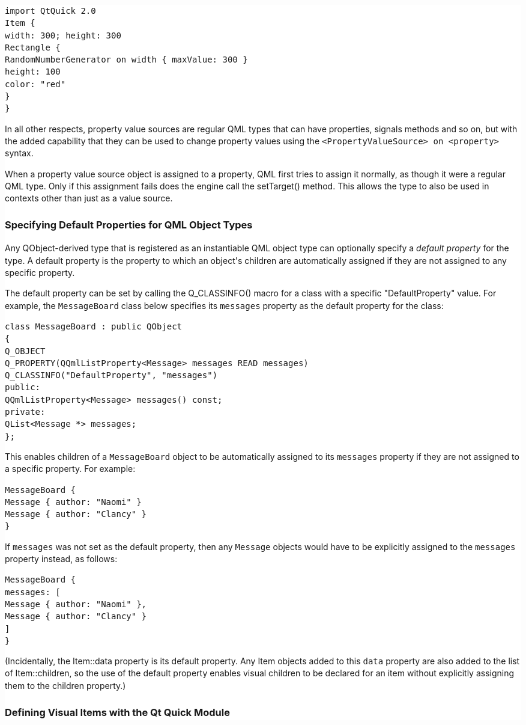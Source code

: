 <pre class="qml">import QtQuick 2.0
<span class="type">Item</span> {
<span class="name">width</span>: <span class="number">300</span>; <span class="name">height</span>: <span class="number">300</span>
<span class="type">Rectangle</span> {
RandomNumberGenerator on <span class="name">width</span> { <span class="name">maxValue</span>: <span class="number">300</span> }
<span class="name">height</span>: <span class="number">100</span>
<span class="name">color</span>: <span class="string">&quot;red&quot;</span>
}
}</pre>
<p>In all other respects, property value sources are regular QML types that can have properties, signals methods and so on, but with the added capability that they can be used to change property values using the <tt>&lt;PropertyValueSource&gt; on &lt;property&gt;</tt> syntax.</p>
<p>When a property value source object is assigned to a property, QML first tries to assign it normally, as though it were a regular QML type. Only if this assignment fails does the engine call the setTarget() method. This allows the type to also be used in contexts other than just as a value source.</p>
<h3>Specifying Default Properties for QML Object Types</h3>
<p>Any QObject-derived type that is registered as an instantiable QML object type can optionally specify a <i>default property</i> for the type. A default property is the property to which an object's children are automatically assigned if they are not assigned to any specific property.</p>
<p>The default property can be set by calling the Q_CLASSINFO() macro for a class with a specific &quot;DefaultProperty&quot; value. For example, the <tt>MessageBoard</tt> class below specifies its <tt>messages</tt> property as the default property for the class:</p>
<pre class="cpp"><span class="keyword">class</span> MessageBoard : <span class="keyword">public</span> <span class="type">QObject</span>
{
Q_OBJECT
Q_PROPERTY(<span class="type">QQmlListProperty</span><span class="operator">&lt;</span>Message<span class="operator">&gt;</span> messages READ messages)
Q_CLASSINFO(<span class="string">&quot;DefaultProperty&quot;</span><span class="operator">,</span> <span class="string">&quot;messages&quot;</span>)
<span class="keyword">public</span>:
<span class="type">QQmlListProperty</span><span class="operator">&lt;</span>Message<span class="operator">&gt;</span> messages() <span class="keyword">const</span>;
<span class="keyword">private</span>:
<span class="type">QList</span><span class="operator">&lt;</span>Message <span class="operator">*</span><span class="operator">&gt;</span> messages;
};</pre>
<p>This enables children of a <tt>MessageBoard</tt> object to be automatically assigned to its <tt>messages</tt> property if they are not assigned to a specific property. For example:</p>
<pre class="qml"><span class="type">MessageBoard</span> {
<span class="type">Message</span> { <span class="name">author</span>: <span class="string">&quot;Naomi&quot;</span> }
<span class="type">Message</span> { <span class="name">author</span>: <span class="string">&quot;Clancy&quot;</span> }
}</pre>
<p>If <tt>messages</tt> was not set as the default property, then any <tt>Message</tt> objects would have to be explicitly assigned to the <tt>messages</tt> property instead, as follows:</p>
<pre class="qml"><span class="type">MessageBoard</span> {
<span class="name">messages</span>: [
<span class="type">Message</span> { <span class="name">author</span>: <span class="string">&quot;Naomi&quot;</span> },
<span class="type">Message</span> { <span class="name">author</span>: <span class="string">&quot;Clancy&quot;</span> }
]
}</pre>
<p>(Incidentally, the Item::data property is its default property. Any Item objects added to this <tt>data</tt> property are also added to the list of Item::children, so the use of the default property enables visual children to be declared for an item without explicitly assigning them to the children property.)</p>
<h3>Defining Visual Items with the Qt Quick Module</h3>